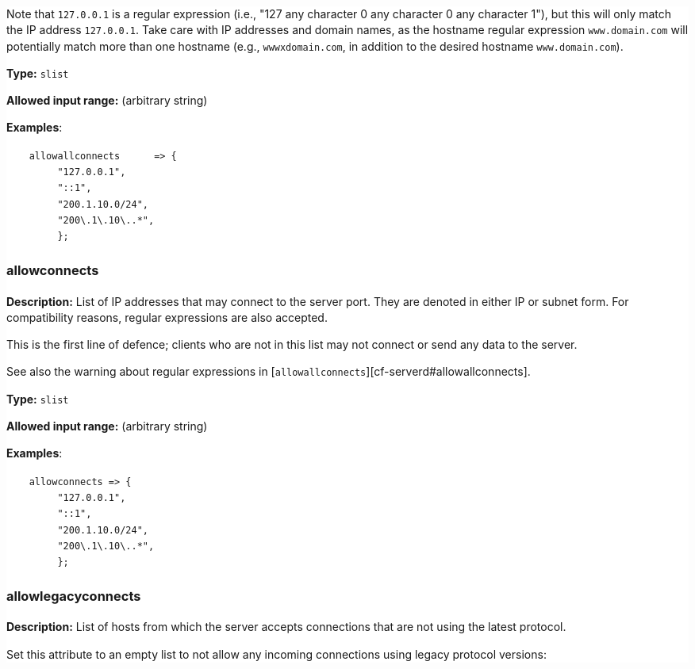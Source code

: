 Note that `127.0.0.1` is a regular expression (i.e., "127 any
character 0 any character 0 any character 1"), but this will only
match the IP address `127.0.0.1`. Take care with IP addresses and
domain names, as the hostname regular expression `www.domain.com`
will potentially match more than one hostname (e.g.,
`wwwxdomain.com`, in addition to the desired hostname
`www.domain.com`).

**Type:** `slist`

**Allowed input range:** (arbitrary string)

**Examples**:

```cf3
    allowallconnects      => {
         "127.0.0.1",
         "::1",
         "200.1.10.0/24",
         "200\.1\.10\..*",
         };
```


### allowconnects

**Description:** List of IP addresses that may connect to the
server port. They are denoted in either IP or subnet form. For
compatibility reasons, regular expressions are also accepted.

This is the first line of defence; clients who are not
in this list may not connect or send any data to the server.

See also the warning about regular expressions in
[`allowallconnects`][cf-serverd#allowallconnects].

**Type:** `slist`

**Allowed input range:** (arbitrary string)

**Examples**:

```cf3
    allowconnects => {
         "127.0.0.1",
         "::1",
         "200.1.10.0/24",
         "200\.1\.10\..*",
         };
```


### allowlegacyconnects

**Description:** List of hosts from which the server accepts connections
that are not using the latest protocol.

Set this attribute to an empty list to not allow any incoming connections
using legacy protocol versions:
